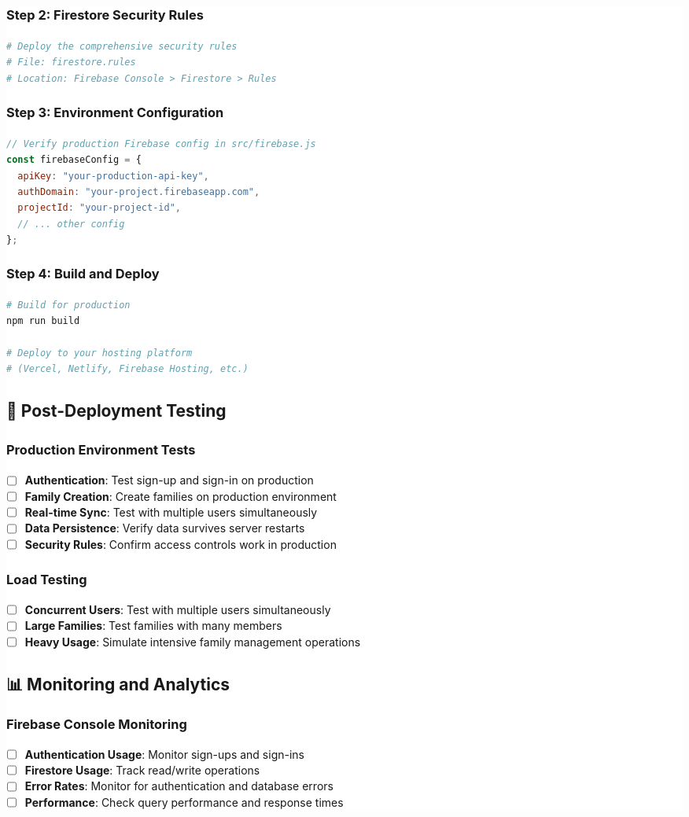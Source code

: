 ### **Step 2: Firestore Security Rules**
```bash
# Deploy the comprehensive security rules
# File: firestore.rules
# Location: Firebase Console > Firestore > Rules
```

### **Step 3: Environment Configuration**
```javascript
// Verify production Firebase config in src/firebase.js
const firebaseConfig = {
  apiKey: "your-production-api-key",
  authDomain: "your-project.firebaseapp.com",
  projectId: "your-project-id",
  // ... other config
};
```

### **Step 4: Build and Deploy**
```bash
# Build for production
npm run build

# Deploy to your hosting platform
# (Vercel, Netlify, Firebase Hosting, etc.)
```

## 🧪 **Post-Deployment Testing**

### **Production Environment Tests**
- [ ] **Authentication**: Test sign-up and sign-in on production
- [ ] **Family Creation**: Create families on production environment
- [ ] **Real-time Sync**: Test with multiple users simultaneously
- [ ] **Data Persistence**: Verify data survives server restarts
- [ ] **Security Rules**: Confirm access controls work in production

### **Load Testing**
- [ ] **Concurrent Users**: Test with multiple users simultaneously
- [ ] **Large Families**: Test families with many members
- [ ] **Heavy Usage**: Simulate intensive family management operations

## 📊 **Monitoring and Analytics**

### **Firebase Console Monitoring**
- [ ] **Authentication Usage**: Monitor sign-ups and sign-ins
- [ ] **Firestore Usage**: Track read/write operations
- [ ] **Error Rates**: Monitor for authentication and database errors
- [ ] **Performance**: Check query performance and response times
